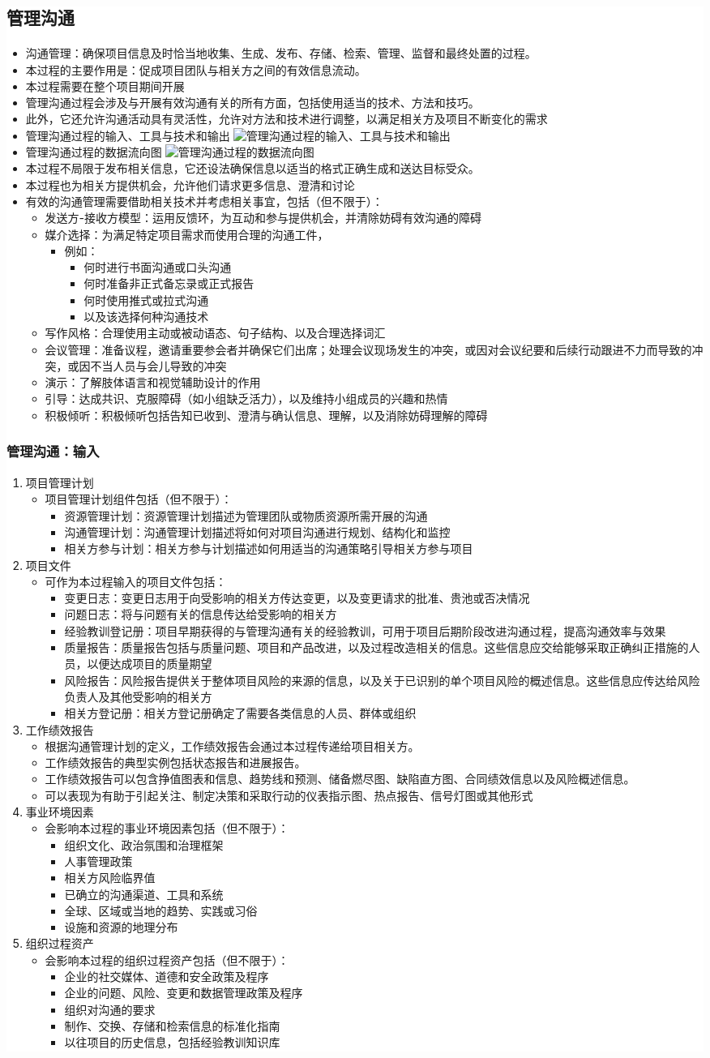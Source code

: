 ## 管理沟通

- 沟通管理：确保项目信息及时恰当地收集、生成、发布、存储、检索、管理、监督和最终处置的过程。
- 本过程的主要作用是：促成项目团队与相关方之间的有效信息流动。
- 本过程需要在整个项目期间开展
- 管理沟通过程会涉及与开展有效沟通有关的所有方面，包括使用适当的技术、方法和技巧。
- 此外，它还允许沟通活动具有灵活性，允许对方法和技术进行调整，以满足相关方及项目不断变化的需求
- 管理沟通过程的输入、工具与技术和输出
	![管理沟通过程的输入、工具与技术和输出](img/img-10-5.png)
- 管理沟通过程的数据流向图
	![管理沟通过程的数据流向图](img/img-10-6.png)
- 本过程不局限于发布相关信息，它还设法确保信息以适当的格式正确生成和送达目标受众。
- 本过程也为相关方提供机会，允许他们请求更多信息、澄清和讨论
- 有效的沟通管理需要借助相关技术并考虑相关事宜，包括（但不限于）：
	- 发送方-接收方模型：运用反馈环，为互动和参与提供机会，并清除妨碍有效沟通的障碍
	- 媒介选择：为满足特定项目需求而使用合理的沟通工件，
		- 例如：
			- 何时进行书面沟通或口头沟通
			- 何时准备非正式备忘录或正式报告
			- 何时使用推式或拉式沟通
			- 以及该选择何种沟通技术
	- 写作风格：合理使用主动或被动语态、句子结构、以及合理选择词汇
	- 会议管理：准备议程，邀请重要参会者并确保它们出席；处理会议现场发生的冲突，或因对会议纪要和后续行动跟进不力而导致的冲突，或因不当人员与会儿导致的冲突
	- 演示：了解肢体语言和视觉辅助设计的作用
	- 引导：达成共识、克服障碍（如小组缺乏活力），以及维持小组成员的兴趣和热情
	- 积极倾听：积极倾听包括告知已收到、澄清与确认信息、理解，以及消除妨碍理解的障碍

### 管理沟通：输入

1. 项目管理计划
	- 项目管理计划组件包括（但不限于）：
		- 资源管理计划：资源管理计划描述为管理团队或物质资源所需开展的沟通
		- 沟通管理计划：沟通管理计划描述将如何对项目沟通进行规划、结构化和监控
		- 相关方参与计划：相关方参与计划描述如何用适当的沟通策略引导相关方参与项目
2. 项目文件
	- 可作为本过程输入的项目文件包括：
		- 变更日志：变更日志用于向受影响的相关方传达变更，以及变更请求的批准、贵池或否决情况
		- 问题日志：将与问题有关的信息传达给受影响的相关方
		- 经验教训登记册：项目早期获得的与管理沟通有关的经验教训，可用于项目后期阶段改进沟通过程，提高沟通效率与效果
		- 质量报告：质量报告包括与质量问题、项目和产品改进，以及过程改造相关的信息。这些信息应交给能够采取正确纠正措施的人员，以便达成项目的质量期望
		- 风险报告：风险报告提供关于整体项目风险的来源的信息，以及关于已识别的单个项目风险的概述信息。这些信息应传达给风险负责人及其他受影响的相关方
		- 相关方登记册：相关方登记册确定了需要各类信息的人员、群体或组织
3. 工作绩效报告
	- 根据沟通管理计划的定义，工作绩效报告会通过本过程传递给项目相关方。
	- 工作绩效报告的典型实例包括状态报告和进展报告。
	- 工作绩效报告可以包含挣值图表和信息、趋势线和预测、储备燃尽图、缺陷直方图、合同绩效信息以及风险概述信息。
	- 可以表现为有助于引起关注、制定决策和采取行动的仪表指示图、热点报告、信号灯图或其他形式
4. 事业环境因素
	- 会影响本过程的事业环境因素包括（但不限于）：
		- 组织文化、政治氛围和治理框架
		- 人事管理政策
		- 相关方风险临界值
		- 已确立的沟通渠道、工具和系统
		- 全球、区域或当地的趋势、实践或习俗
		- 设施和资源的地理分布
5. 组织过程资产
	- 会影响本过程的组织过程资产包括（但不限于）：
		- 企业的社交媒体、道德和安全政策及程序
		- 企业的问题、风险、变更和数据管理政策及程序
		- 组织对沟通的要求
		- 制作、交换、存储和检索信息的标准化指南
		- 以往项目的历史信息，包括经验教训知识库